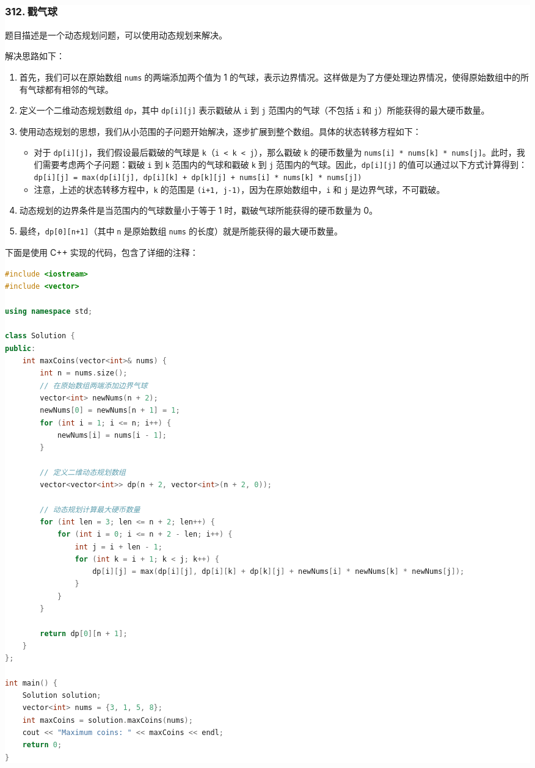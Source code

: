 


### 312. 戳气球

题目描述是一个动态规划问题，可以使用动态规划来解决。

解决思路如下：

1. 首先，我们可以在原始数组 `nums` 的两端添加两个值为 1 的气球，表示边界情况。这样做是为了方便处理边界情况，使得原始数组中的所有气球都有相邻的气球。

2. 定义一个二维动态规划数组 `dp`，其中 `dp[i][j]` 表示戳破从 `i` 到 `j` 范围内的气球（不包括 `i` 和 `j`）所能获得的最大硬币数量。

3. 使用动态规划的思想，我们从小范围的子问题开始解决，逐步扩展到整个数组。具体的状态转移方程如下：
   - 对于 `dp[i][j]`，我们假设最后戳破的气球是 `k`（`i < k < j`），那么戳破 `k` 的硬币数量为 `nums[i] * nums[k] * nums[j]`。此时，我们需要考虑两个子问题：戳破 `i` 到 `k` 范围内的气球和戳破 `k` 到 `j` 范围内的气球。因此，`dp[i][j]` 的值可以通过以下方式计算得到：
     `dp[i][j] = max(dp[i][j], dp[i][k] + dp[k][j] + nums[i] * nums[k] * nums[j])`
   - 注意，上述的状态转移方程中，`k` 的范围是 `(i+1, j-1)`，因为在原始数组中，`i` 和 `j` 是边界气球，不可戳破。

4. 动态规划的边界条件是当范围内的气球数量小于等于 1 时，戳破气球所能获得的硬币数量为 0。

5. 最终，`dp[0][n+1]`（其中 `n` 是原始数组 `nums` 的长度）就是所能获得的最大硬币数量。

下面是使用 C++ 实现的代码，包含了详细的注释：

```cpp
#include <iostream>
#include <vector>

using namespace std;

class Solution {
public:
    int maxCoins(vector<int>& nums) {
        int n = nums.size();
        // 在原始数组两端添加边界气球
        vector<int> newNums(n + 2);
        newNums[0] = newNums[n + 1] = 1;
        for (int i = 1; i <= n; i++) {
            newNums[i] = nums[i - 1];
        }

        // 定义二维动态规划数组
        vector<vector<int>> dp(n + 2, vector<int>(n + 2, 0));

        // 动态规划计算最大硬币数量
        for (int len = 3; len <= n + 2; len++) {
            for (int i = 0; i <= n + 2 - len; i++) {
                int j = i + len - 1;
                for (int k = i + 1; k < j; k++) {
                    dp[i][j] = max(dp[i][j], dp[i][k] + dp[k][j] + newNums[i] * newNums[k] * newNums[j]);
                }
            }
        }

        return dp[0][n + 1];
    }
};

int main() {
    Solution solution;
    vector<int> nums = {3, 1, 5, 8};
    int maxCoins = solution.maxCoins(nums);
    cout << "Maximum coins: " << maxCoins << endl;
    return 0;
}
```
